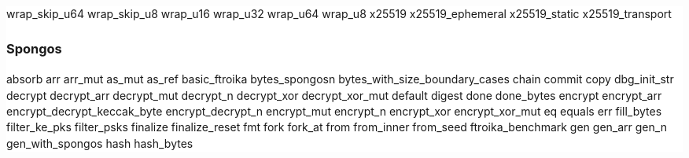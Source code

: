 wrap_skip_u64
wrap_skip_u8
wrap_u16
wrap_u32
wrap_u64
wrap_u8
x25519
x25519_ephemeral
x25519_static
x25519_transport

### Spongos
absorb
arr
arr_mut
as_mut
as_ref
basic_ftroika
bytes_spongosn
bytes_with_size_boundary_cases
chain
commit
copy
dbg_init_str
decrypt
decrypt_arr
decrypt_mut
decrypt_n
decrypt_xor
decrypt_xor_mut
default
digest
done
done_bytes
encrypt
encrypt_arr
encrypt_decrypt_keccak_byte
encrypt_decrypt_n
encrypt_mut
encrypt_n
encrypt_xor
encrypt_xor_mut
eq
equals
err
fill_bytes
filter_ke_pks
filter_psks
finalize
finalize_reset
fmt
fork
fork_at
from
from_inner
from_seed
ftroika_benchmark
gen
gen_arr
gen_n
gen_with_spongos
hash
hash_bytes